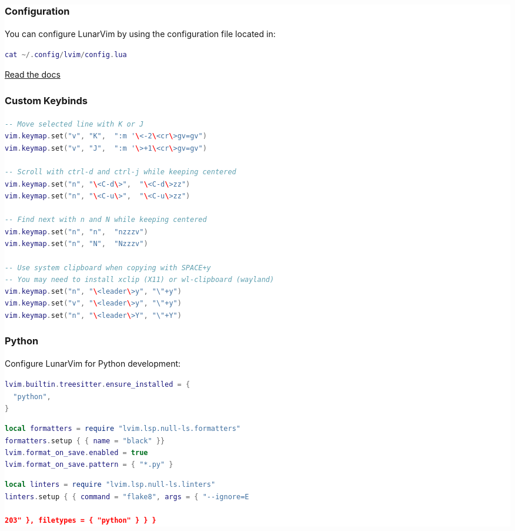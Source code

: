 ### Configuration

You can configure LunarVim by using the configuration file located in:

```lua
cat ~/.config/lvim/config.lua
```

[Read the docs](https://www.lunarvim.org/docs/configuration)

### Custom Keybinds

```lua
-- Move selected line with K or J
vim.keymap.set("v", "K",  ":m '\<-2\<cr\>gv=gv")
vim.keymap.set("v", "J",  ":m '\>+1\<cr\>gv=gv")

-- Scroll with ctrl-d and ctrl-j while keeping centered
vim.keymap.set("n", "\<C-d\>",  "\<C-d\>zz")
vim.keymap.set("n", "\<C-u\>",  "\<C-u\>zz")

-- Find next with n and N while keeping centered
vim.keymap.set("n", "n",  "nzzzv")
vim.keymap.set("n", "N",  "Nzzzv")

-- Use system clipboard when copying with SPACE+y
-- You may need to install xclip (X11) or wl-clipboard (wayland)
vim.keymap.set("n", "\<leader\>y", "\"+y")
vim.keymap.set("v", "\<leader\>y", "\"+y")
vim.keymap.set("n", "\<leader\>Y", "\"+Y")
```

### Python

Configure LunarVim for Python development:

```lua
lvim.builtin.treesitter.ensure_installed = {
  "python",
}
```

```lua
local formatters = require "lvim.lsp.null-ls.formatters"
formatters.setup { { name = "black" }}
lvim.format_on_save.enabled = true
lvim.format_on_save.pattern = { "*.py" }
```

```lua
local linters = require "lvim.lsp.null-ls.linters"
linters.setup { { command = "flake8", args = { "--ignore=E

203" }, filetypes = { "python" } } }
```

